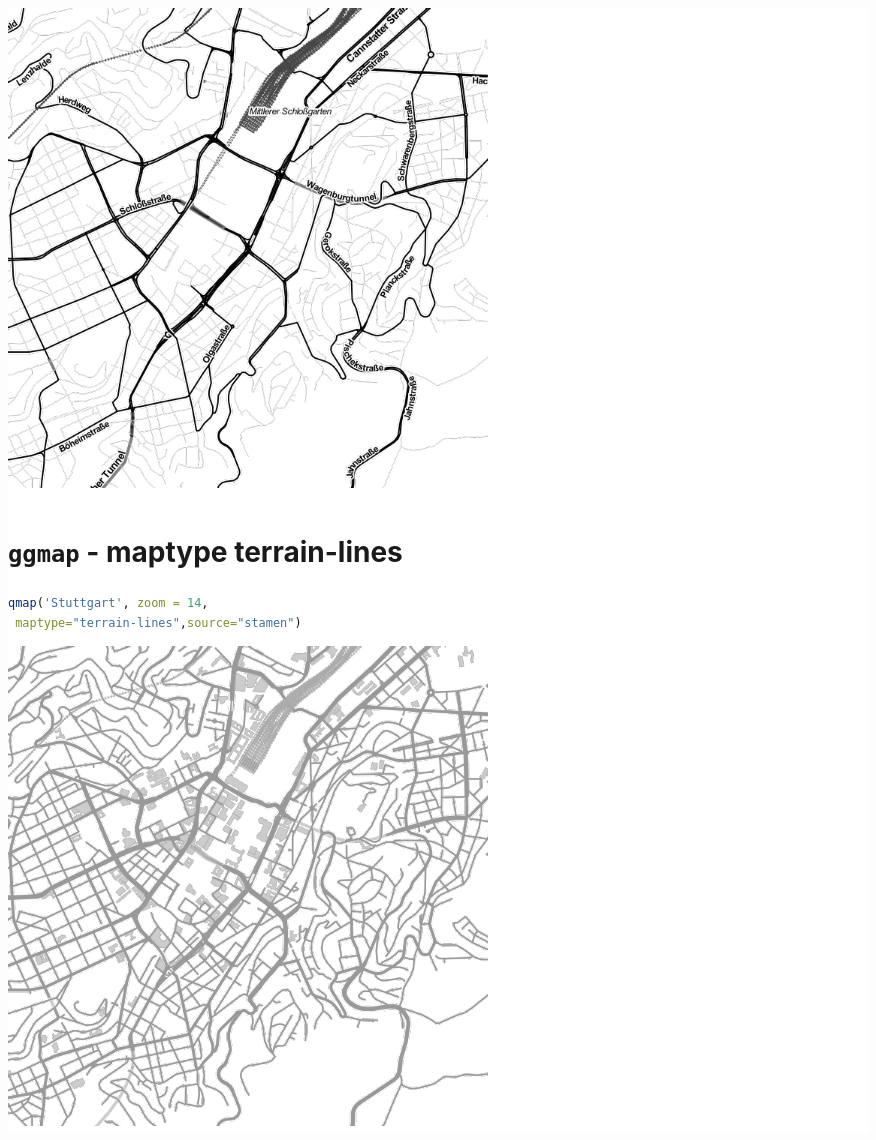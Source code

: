 ![](figure/Stuttgart_tonerhybrid.png)

# `ggmap` - maptype terrain-lines


```r
qmap('Stuttgart', zoom = 14,
 maptype="terrain-lines",source="stamen")
```

![](figure/Stuttgart_terrainlines.png)
